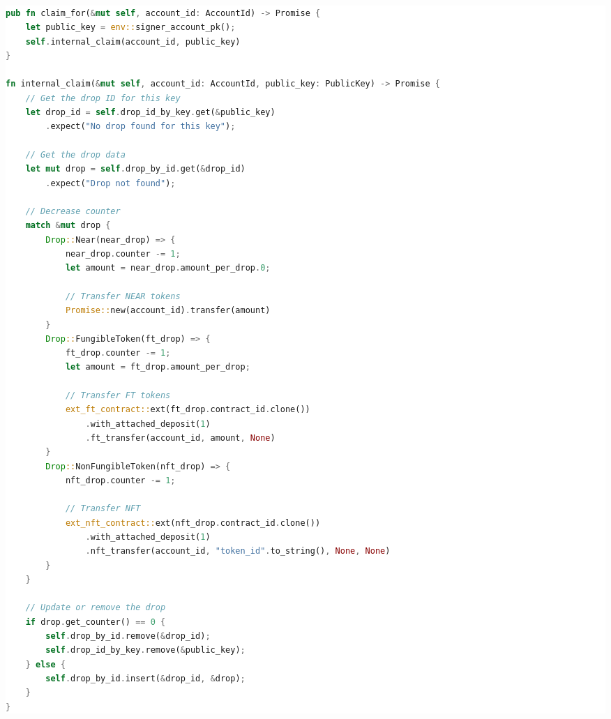 ```rust
pub fn claim_for(&mut self, account_id: AccountId) -> Promise {
    let public_key = env::signer_account_pk();
    self.internal_claim(account_id, public_key)
}

fn internal_claim(&mut self, account_id: AccountId, public_key: PublicKey) -> Promise {
    // Get the drop ID for this key
    let drop_id = self.drop_id_by_key.get(&public_key)
        .expect("No drop found for this key");
    
    // Get the drop data
    let mut drop = self.drop_by_id.get(&drop_id)
        .expect("Drop not found");
    
    // Decrease counter
    match &mut drop {
        Drop::Near(near_drop) => {
            near_drop.counter -= 1;
            let amount = near_drop.amount_per_drop.0;
            
            // Transfer NEAR tokens
            Promise::new(account_id).transfer(amount)
        }
        Drop::FungibleToken(ft_drop) => {
            ft_drop.counter -= 1;
            let amount = ft_drop.amount_per_drop;
            
            // Transfer FT tokens
            ext_ft_contract::ext(ft_drop.contract_id.clone())
                .with_attached_deposit(1)
                .ft_transfer(account_id, amount, None)
        }
        Drop::NonFungibleToken(nft_drop) => {
            nft_drop.counter -= 1;
            
            // Transfer NFT
            ext_nft_contract::ext(nft_drop.contract_id.clone())
                .with_attached_deposit(1)
                .nft_transfer(account_id, "token_id".to_string(), None, None)
        }
    }
    
    // Update or remove the drop
    if drop.get_counter() == 0 {
        self.drop_by_id.remove(&drop_id);
        self.drop_id_by_key.remove(&public_key);
    } else {
        self.drop_by_id.insert(&drop_id, &drop);
    }
}
```
